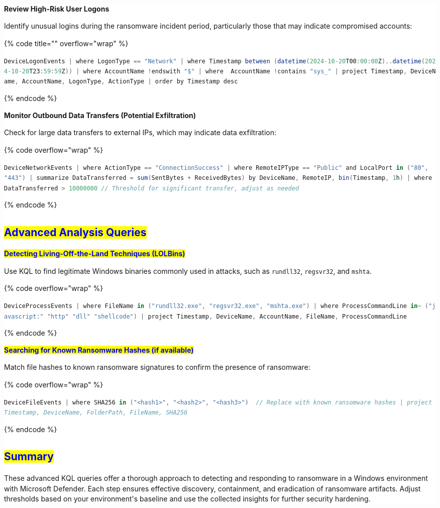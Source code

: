 **Review High-Risk User Logons**

Identify unusual logins during the ransomware incident period, particularly those that may indicate compromised accounts:

{% code title="" overflow="wrap" %}
```cs
DeviceLogonEvents | where LogonType == "Network" | where Timestamp between (datetime(2024-10-20T00:00:00Z)..datetime(2024-10-20T23:59:59Z)) | where AccountName !endswith "$" | where  AccountName !contains "sys_" | project Timestamp, DeviceName, AccountName, LogonType, ActionType | order by Timestamp desc
```
{% endcode %}

**Monitor Outbound Data Transfers (Potential Exfiltration)**

Check for large data transfers to external IPs, which may indicate data exfiltration:

{% code overflow="wrap" %}
```cs
DeviceNetworkEvents | where ActionType == "ConnectionSuccess" | where RemoteIPType == "Public" and LocalPort in ("80", "443") | summarize DataTransferred = sum(SentBytes + ReceivedBytes) by DeviceName, RemoteIP, bin(Timestamp, 1h) | where DataTransferred > 10000000 // Threshold for significant transfer, adjust as needed
```
{% endcode %}

## <mark style="color:blue;">Advanced Analysis Queries</mark>

<mark style="color:blue;">**Detecting Living-Off-the-Land Techniques (LOLBins)**</mark>

Use KQL to find legitimate Windows binaries commonly used in attacks, such as `rundll32`, `regsvr32`, and `mshta`.

{% code overflow="wrap" %}
```cs
DeviceProcessEvents | where FileName in ("rundll32.exe", "regsvr32.exe", "mshta.exe") | where ProcessCommandLine in~ ("javascript:" "http" "dll" "shellcode") | project Timestamp, DeviceName, AccountName, FileName, ProcessCommandLine
```
{% endcode %}

<mark style="color:blue;">**Searching for Known Ransomware Hashes (if available)**</mark>

Match file hashes to known ransomware signatures to confirm the presence of ransomware:

{% code overflow="wrap" %}
```cs
DeviceFileEvents | where SHA256 in ("<hash1>", "<hash2>", "<hash3>")  // Replace with known ransomware hashes | project Timestamp, DeviceName, FolderPath, FileName, SHA256
```
{% endcode %}

## <mark style="color:blue;">Summary</mark>

These advanced KQL queries offer a thorough approach to detecting and responding to ransomware in a Windows environment with Microsoft Defender. Each step ensures effective discovery, containment, and eradication of ransomware artifacts. Adjust thresholds based on your environment's baseline and use the collected insights for further security hardening.
